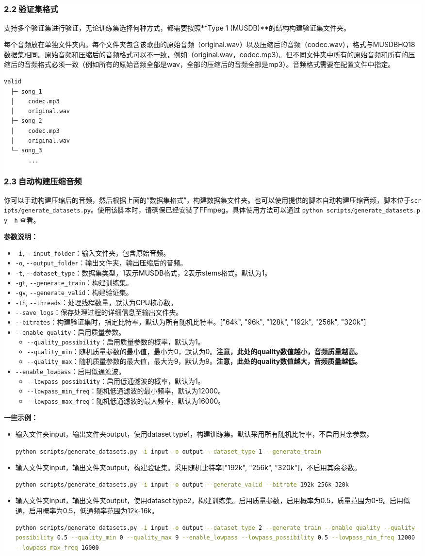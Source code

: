 ### 2.2 验证集格式

支持多个验证集进行验证，无论训练集选择何种方式，都需要按照**Type 1 (MUSDB)**的结构构建验证集文件夹。

每个音频放在单独文件夹内。每个文件夹包含该歌曲的原始音频（original.wav）以及压缩后的音频（codec.wav），格式与MUSDBHQ18数据集相同。原始音频和压缩后的音频格式可以不一致，例如（original.wav，codec.mp3）。但不同文件夹中所有的原始音频和所有的压缩后的音频格式必须一致（例如所有的原始音频全部是wav，全部的压缩后的音频全部是mp3）。音频格式需要在配置文件中指定。
```
valid
  ├─ song_1
  │    codec.mp3
  │    original.wav
  ├─ song_2
  │    codec.mp3
  │    original.wav
  └─ song_3
       ...
```

### 2.3 自动构建压缩音频

你可以手动构建压缩后的音频，然后根据上面的“数据集格式”，构建数据集文件夹。也可以使用提供的脚本自动构建压缩音频，脚本位于`scripts/generate_datasets.py`。使用该脚本时，请确保已经安装了FFmpeg。具体使用方法可以通过 `python scripts/generate_datasets.py -h` 查看。

**参数说明：**

- `-i`, `--input_folder`：输入文件夹，包含原始音频。
- `-o`, `--output_folder`：输出文件夹，输出压缩后的音频。
- `-t`, `--dataset_type`：数据集类型，1表示MUSDB格式，2表示stems格式。默认为1。
- `-gt`, `--generate_train`：构建训练集。
- `-gv`, `--generate_valid`：构建验证集。
- `-th`, `--threads`：处理线程数量，默认为CPU核心数。
- `--save_logs`：保存处理过程的详细信息至输出文件夹。
- `--bitrates`：构建验证集时，指定比特率，默认为所有随机比特率。["64k", "96k", "128k", "192k", "256k", "320k"]
- `--enable_quality`：启用质量参数。
  - `--quality_possibility`：启用质量参数的概率，默认为1。
  - `--quality_min`：随机质量参数的最小值，最小为0，默认为0。**注意，此处的quality数值越小，音频质量越高。**
  - `--quality_max`：随机质量参数的最大值，最大为9，默认为9。**注意，此处的quality数值越大，音频质量越低。**
- `--enable_lowpass`：启用低通滤波。
  - `--lowpass_possibility`：启用低通滤波的概率，默认为1。
  - `--lowpass_min_freq`：随机低通滤波的最小频率，默认为12000。
  - `--lowpass_max_freq`：随机低通滤波的最大频率，默认为16000。

**一些示例：**

- 输入文件夹input，输出文件夹output，使用dataset type1，构建训练集。默认采用所有随机比特率，不启用其余参数。
  ```bash
  python scripts/generate_datasets.py -i input -o output --dataset_type 1 --generate_train
  ```

- 输入文件夹input，输出文件夹output，构建验证集。采用随机比特率["192k", "256k", "320k"]，不启用其余参数。
  ```bash
  python scripts/generate_datasets.py -i input -o output --generate_valid --bitrate 192k 256k 320k

- 输入文件夹input，输出文件夹output，使用dataset type2，构建训练集。启用质量参数，启用概率为0.5，质量范围为0-9。启用低通，启用概率为0.5，低通频率范围为12k-16k。
  ```bash
  python scripts/generate_datasets.py -i input -o output --dataset_type 2 --generate_train --enable_quality --quality_possibility 0.5 --quality_min 0 --quality_max 9 --enable_lowpass --lowpass_possibility 0.5 --lowpass_min_freq 12000 --lowpass_max_freq 16000
  ```
